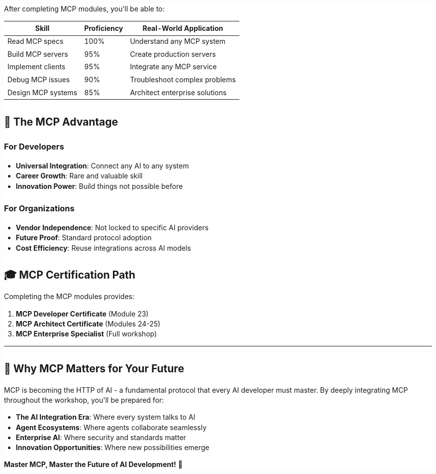 After completing MCP modules, you'll be able to:

| Skill | Proficiency | Real-World Application |
|-------|-------------|------------------------|
| Read MCP specs | 100% | Understand any MCP system |
| Build MCP servers | 95% | Create production servers |
| Implement clients | 95% | Integrate any MCP service |
| Debug MCP issues | 90% | Troubleshoot complex problems |
| Design MCP systems | 85% | Architect enterprise solutions |

## 🚀 The MCP Advantage

### For Developers
- **Universal Integration**: Connect any AI to any system
- **Career Growth**: Rare and valuable skill
- **Innovation Power**: Build things not possible before

### For Organizations  
- **Vendor Independence**: Not locked to specific AI providers
- **Future Proof**: Standard protocol adoption
- **Cost Efficiency**: Reuse integrations across AI models

## 🎓 MCP Certification Path

Completing the MCP modules provides:
1. **MCP Developer Certificate** (Module 23)
2. **MCP Architect Certificate** (Modules 24-25)
3. **MCP Enterprise Specialist** (Full workshop)

---

## 🌟 Why MCP Matters for Your Future

MCP is becoming the HTTP of AI - a fundamental protocol that every AI developer must master. By deeply integrating MCP throughout the workshop, you'll be prepared for:

- **The AI Integration Era**: Where every system talks to AI
- **Agent Ecosystems**: Where agents collaborate seamlessly
- **Enterprise AI**: Where security and standards matter
- **Innovation Opportunities**: Where new possibilities emerge

**Master MCP, Master the Future of AI Development!** 🚀
